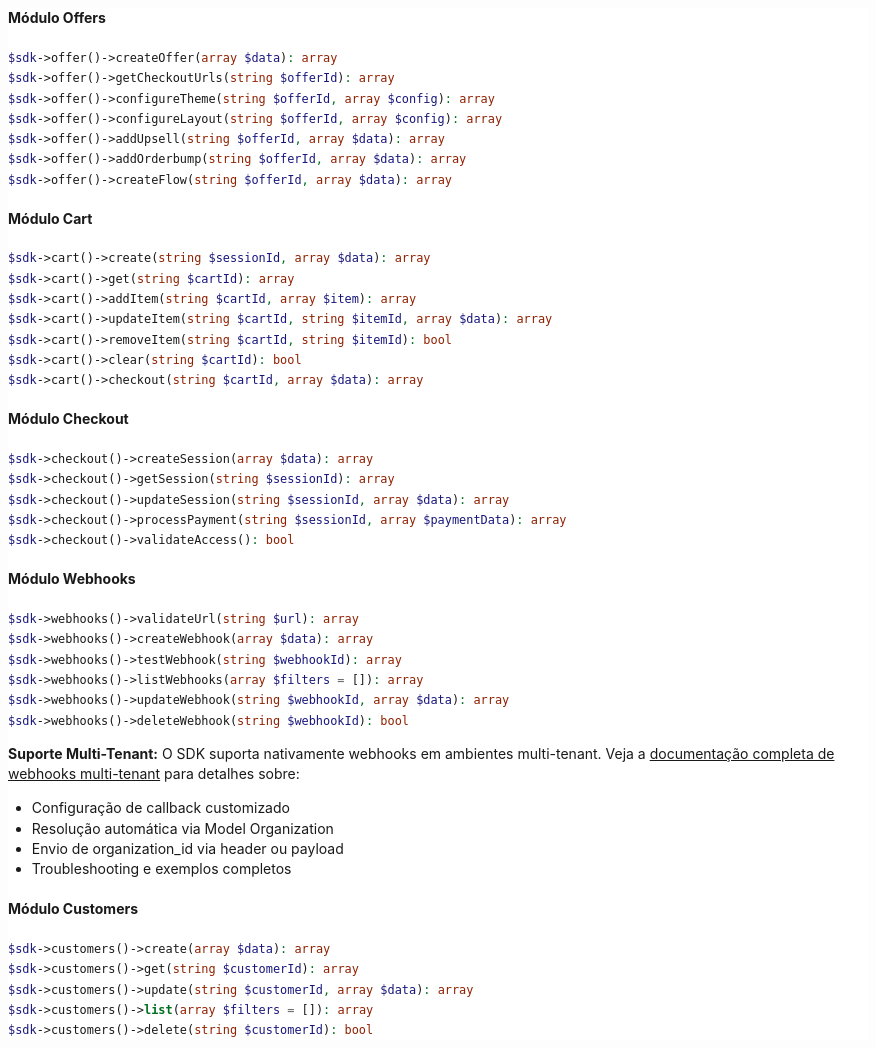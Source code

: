 #### Módulo Offers
```php
$sdk->offer()->createOffer(array $data): array
$sdk->offer()->getCheckoutUrls(string $offerId): array
$sdk->offer()->configureTheme(string $offerId, array $config): array
$sdk->offer()->configureLayout(string $offerId, array $config): array
$sdk->offer()->addUpsell(string $offerId, array $data): array
$sdk->offer()->addOrderbump(string $offerId, array $data): array
$sdk->offer()->createFlow(string $offerId, array $data): array
```

#### Módulo Cart
```php
$sdk->cart()->create(string $sessionId, array $data): array
$sdk->cart()->get(string $cartId): array
$sdk->cart()->addItem(string $cartId, array $item): array
$sdk->cart()->updateItem(string $cartId, string $itemId, array $data): array
$sdk->cart()->removeItem(string $cartId, string $itemId): bool
$sdk->cart()->clear(string $cartId): bool
$sdk->cart()->checkout(string $cartId, array $data): array
```

#### Módulo Checkout
```php
$sdk->checkout()->createSession(array $data): array
$sdk->checkout()->getSession(string $sessionId): array
$sdk->checkout()->updateSession(string $sessionId, array $data): array
$sdk->checkout()->processPayment(string $sessionId, array $paymentData): array
$sdk->checkout()->validateAccess(): bool
```

#### Módulo Webhooks
```php
$sdk->webhooks()->validateUrl(string $url): array
$sdk->webhooks()->createWebhook(array $data): array
$sdk->webhooks()->testWebhook(string $webhookId): array
$sdk->webhooks()->listWebhooks(array $filters = []): array
$sdk->webhooks()->updateWebhook(string $webhookId, array $data): array
$sdk->webhooks()->deleteWebhook(string $webhookId): bool
```

**Suporte Multi-Tenant:** O SDK suporta nativamente webhooks em ambientes multi-tenant. Veja a [documentação completa de webhooks multi-tenant](docs/webhooks/multi-tenant-setup.md) para detalhes sobre:
- Configuração de callback customizado
- Resolução automática via Model Organization
- Envio de organization_id via header ou payload
- Troubleshooting e exemplos completos

#### Módulo Customers
```php
$sdk->customers()->create(array $data): array
$sdk->customers()->get(string $customerId): array
$sdk->customers()->update(string $customerId, array $data): array
$sdk->customers()->list(array $filters = []): array
$sdk->customers()->delete(string $customerId): bool
```

